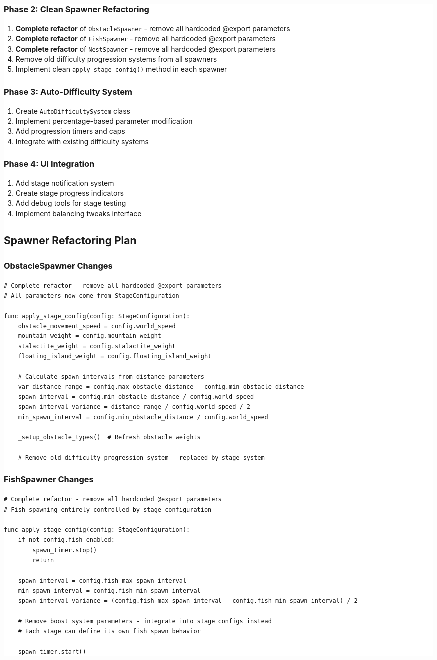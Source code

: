 ### Phase 2: Clean Spawner Refactoring
1. **Complete refactor** of `ObstacleSpawner` - remove all hardcoded @export parameters
2. **Complete refactor** of `FishSpawner` - remove all hardcoded @export parameters  
3. **Complete refactor** of `NestSpawner` - remove all hardcoded @export parameters
4. Remove old difficulty progression systems from all spawners
5. Implement clean `apply_stage_config()` method in each spawner

### Phase 3: Auto-Difficulty System
1. Create `AutoDifficultySystem` class
2. Implement percentage-based parameter modification
3. Add progression timers and caps
4. Integrate with existing difficulty systems

### Phase 4: UI Integration
1. Add stage notification system
2. Create stage progress indicators
3. Add debug tools for stage testing
4. Implement balancing tweaks interface

## Spawner Refactoring Plan

### ObstacleSpawner Changes
```gdscript
# Complete refactor - remove all hardcoded @export parameters
# All parameters now come from StageConfiguration

func apply_stage_config(config: StageConfiguration):
    obstacle_movement_speed = config.world_speed
    mountain_weight = config.mountain_weight
    stalactite_weight = config.stalactite_weight
    floating_island_weight = config.floating_island_weight
    
    # Calculate spawn intervals from distance parameters
    var distance_range = config.max_obstacle_distance - config.min_obstacle_distance
    spawn_interval = config.min_obstacle_distance / config.world_speed
    spawn_interval_variance = distance_range / config.world_speed / 2
    min_spawn_interval = config.min_obstacle_distance / config.world_speed
    
    _setup_obstacle_types()  # Refresh obstacle weights
    
    # Remove old difficulty progression system - replaced by stage system
```

### FishSpawner Changes
```gdscript
# Complete refactor - remove all hardcoded @export parameters
# Fish spawning entirely controlled by stage configuration

func apply_stage_config(config: StageConfiguration):
    if not config.fish_enabled:
        spawn_timer.stop()
        return
    
    spawn_interval = config.fish_max_spawn_interval
    min_spawn_interval = config.fish_min_spawn_interval
    spawn_interval_variance = (config.fish_max_spawn_interval - config.fish_min_spawn_interval) / 2
    
    # Remove boost system parameters - integrate into stage configs instead
    # Each stage can define its own fish spawn behavior
    
    spawn_timer.start()
```